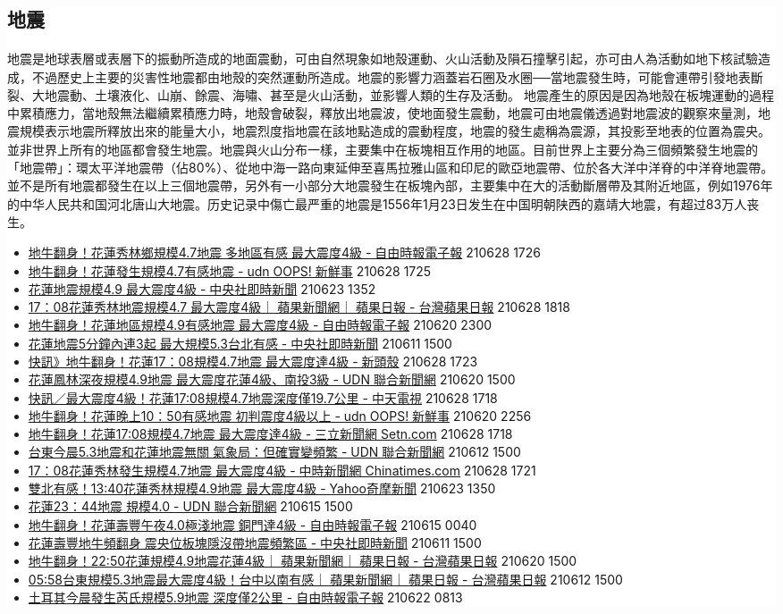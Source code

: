## 地震

地震是地球表層或表層下的振動所造成的地面震動，可由自然現象如地殼運動、火山活動及隕石撞擊引起，亦可由人為活動如地下核試驗造成，不過歷史上主要的災害性地震都由地殼的突然運動所造成。地震的影響力涵蓋岩石圈及水圈──當地震發生時，可能會連帶引發地表斷裂、大地震動、土壤液化、山崩、餘震、海嘯、甚至是火山活動，並影響人類的生存及活動。
地震產生的原因是因為地殼在板塊運動的過程中累積應力，當地殼無法繼續累積應力時，地殼會破裂，釋放出地震波，使地面發生震動，地震可由地震儀透過對地震波的觀察來量測，地震規模表示地震所釋放出來的能量大小，地震烈度指地震在該地點造成的震動程度，地震的發生處稱為震源，其投影至地表的位置為震央。
並非世界上所有的地區都會發生地震。地震與火山分布一樣，主要集中在板塊相互作用的地區。目前世界上主要分為三個頻繁發生地震的「地震帶」：環太平洋地震帶（佔80%）、從地中海一路向東延伸至喜馬拉雅山區和印尼的歐亞地震帶、位於各大洋中洋脊的中洋脊地震帶。並不是所有地震都發生在以上三個地震帶，另外有一小部分大地震發生在板塊內部，主要集中在大的活動斷層帶及其附近地區，例如1976年的中华人民共和国河北唐山大地震。历史记录中傷亡最严重的地震是1556年1月23日发生在中国明朝陕西的嘉靖大地震，有超过83万人丧生。
- [地牛翻身！花蓮秀林鄉規模4.7地震 多地區有感 最大震度4級 - 自由時報電子報](https://news.ltn.com.tw/news/life/breakingnews/3585057 "地牛翻身！花蓮秀林鄉規模4.7地震 多地區有感 最大震度4級 - 自由時報電子報") 210628 1726
- [地牛翻身！花蓮發生規模4.7有感地震 - udn OOPS! 新鮮事](https://udn.com/news/story/7266/5563656 "地牛翻身！花蓮發生規模4.7有感地震 - udn OOPS! 新鮮事") 210628 1725
- [花蓮地震規模4.9 最大震度4級 - 中央社即時新聞](https://www.cna.com.tw/news/firstnews/202106235008.aspx "花蓮地震規模4.9 最大震度4級 - 中央社即時新聞") 210623 1352
- [17：08花蓮秀林地震規模4.7 最大震度4級｜ 蘋果新聞網｜ 蘋果日報 - 台灣蘋果日報](https://tw.appledaily.com/life/20210628/OKTLLQN2ZZC3BB7SLWV4MCQQGM/ "17：08花蓮秀林地震規模4.7 最大震度4級｜ 蘋果新聞網｜ 蘋果日報 - 台灣蘋果日報") 210628 1818
- [地牛翻身！花蓮地區規模4.9有感地震 最大震度4級 - 自由時報電子報](https://news.ltn.com.tw/news/life/breakingnews/3576490 "地牛翻身！花蓮地區規模4.9有感地震 最大震度4級 - 自由時報電子報") 210620 2300
- [花蓮地震5分鐘內連3起 最大規模5.3台北有感 - 中央社即時新聞](https://www.cna.com.tw/news/firstnews/202106115011.aspx "花蓮地震5分鐘內連3起 最大規模5.3台北有感 - 中央社即時新聞") 210611 1500
- [快訊》地牛翻身！花蓮17：08規模4.7地震 最大震度達4級 - 新頭殼](https://newtalk.tw/news/view/2021-06-28/595740 "快訊》地牛翻身！花蓮17：08規模4.7地震 最大震度達4級 - 新頭殼") 210628 1723
- [花蓮鳳林深夜規模4.9地震 最大震度花蓮4級、南投3級 - UDN 聯合新聞網](https://udn.com/news/story/7266/5545839 "花蓮鳳林深夜規模4.9地震 最大震度花蓮4級、南投3級 - UDN 聯合新聞網") 210620 1500
- [快訊／最大震度4級！花蓮17:08規模4.7地震深度僅19.7公里 - 中天電視](https://gotv.ctitv.com.tw/2021/06/1809865.htm "快訊／最大震度4級！花蓮17:08規模4.7地震深度僅19.7公里 - 中天電視") 210628 1718
- [地牛翻身！花蓮晚上10：50有感地震 初判震度4級以上 - udn OOPS! 新鮮事](https://udn.com/news/story/7266/5545833 "地牛翻身！花蓮晚上10：50有感地震 初判震度4級以上 - udn OOPS! 新鮮事") 210620 2256
- [地牛翻身！花蓮17:08規模4.7地震 最大震度達4級 - 三立新聞網 Setn.com](https://www.setn.com/News.aspx?NewsID=959989 "地牛翻身！花蓮17:08規模4.7地震 最大震度達4級 - 三立新聞網 Setn.com") 210628 1718
- [台東今晨5.3地震和花蓮地震無關 氣象局：但確實變頻繁 - UDN 聯合新聞網](https://udn.com/news/story/7266/5527696 "台東今晨5.3地震和花蓮地震無關 氣象局：但確實變頻繁 - UDN 聯合新聞網") 210612 1500
- [17：08花蓮秀林發生規模4.7地震 最大震度4級 - 中時新聞網 Chinatimes.com](https://www.chinatimes.com/realtimenews/20210628004223-260405 "17：08花蓮秀林發生規模4.7地震 最大震度4級 - 中時新聞網 Chinatimes.com") 210628 1721
- [雙北有感！13:40花蓮秀林規模4.9地震 最大震度4級 - Yahoo奇摩新聞](https://tw.news.yahoo.com/%E9%9B%99%E5%8C%97%E6%9C%89%E6%84%9F%EF%BC%81-1340-%E8%8A%B1%E8%93%AE%E5%9C%B0%E9%9C%87-%E5%88%9D%E5%88%A4%E9%9C%87%E5%BA%A6-4-%E7%B4%9A%E4%BB%A5%E4%B8%8A-055009296.html "雙北有感！13:40花蓮秀林規模4.9地震 最大震度4級 - Yahoo奇摩新聞") 210623 1350
- [花蓮23：44地震 規模4.0 - UDN 聯合新聞網](https://udn.com/news/story/7266/5532486 "花蓮23：44地震 規模4.0 - UDN 聯合新聞網") 210615 1500
- [地牛翻身！花蓮壽豐午夜4.0極淺地震 銅門達4級 - 自由時報電子報](https://news.ltn.com.tw/news/life/breakingnews/3569765 "地牛翻身！花蓮壽豐午夜4.0極淺地震 銅門達4級 - 自由時報電子報") 210615 0040
- [花蓮壽豐地牛頻翻身 震央位板塊隱沒帶地震頻繁區 - 中央社即時新聞](https://www.cna.com.tw/news/firstnews/202106110226.aspx "花蓮壽豐地牛頻翻身 震央位板塊隱沒帶地震頻繁區 - 中央社即時新聞") 210611 1500
- [地牛翻身！22:50花蓮規模4.9地震花蓮4級｜ 蘋果新聞網｜ 蘋果日報 - 台灣蘋果日報](https://tw.appledaily.com/life/20210620/M2O27IJDRNCOPNFPAU4I3IV55E/ "地牛翻身！22:50花蓮規模4.9地震花蓮4級｜ 蘋果新聞網｜ 蘋果日報 - 台灣蘋果日報") 210620 1500
- [05:58台東規模5.3地震最大震度4級！台中以南有感｜ 蘋果新聞網｜ 蘋果日報 - 台灣蘋果日報](https://tw.appledaily.com/life/20210612/DR2LHEO46ZGEHA4Z4WZCVGAAZ4/ "05:58台東規模5.3地震最大震度4級！台中以南有感｜ 蘋果新聞網｜ 蘋果日報 - 台灣蘋果日報") 210612 1500
- [土耳其今晨發生芮氏規模5.9地震 深度僅2公里 - 自由時報電子報](https://news.ltn.com.tw/news/world/breakingnews/3577707 "土耳其今晨發生芮氏規模5.9地震 深度僅2公里 - 自由時報電子報") 210622 0813
